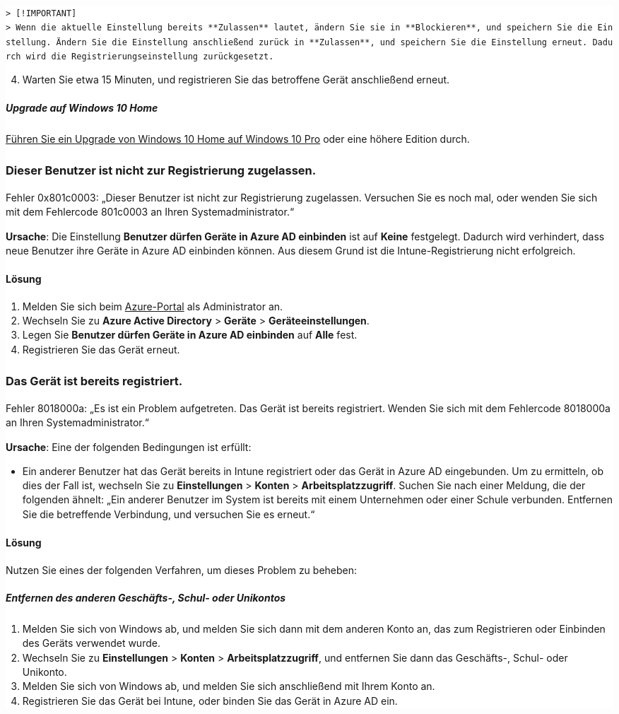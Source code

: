     > [!IMPORTANT]
    > Wenn die aktuelle Einstellung bereits **Zulassen** lautet, ändern Sie sie in **Blockieren**, und speichern Sie die Einstellung. Ändern Sie die Einstellung anschließend zurück in **Zulassen**, und speichern Sie die Einstellung erneut. Dadurch wird die Registrierungseinstellung zurückgesetzt.

4. Warten Sie etwa 15 Minuten, und registrieren Sie das betroffene Gerät anschließend erneut.    

##### <a name="upgrade-windows-10-home"></a>Upgrade auf Windows 10 Home
[Führen Sie ein Upgrade von Windows 10 Home auf Windows 10 Pro](https://support.microsoft.com/help/12384/windows-10-upgrading-home-to-pro) oder eine höhere Edition durch. 



### <a name="this-user-is-not-allowed-to-enroll"></a>Dieser Benutzer ist nicht zur Registrierung zugelassen.

Fehler 0x801c0003: „Dieser Benutzer ist nicht zur Registrierung zugelassen. Versuchen Sie es noch mal, oder wenden Sie sich mit dem Fehlercode 801c0003 an Ihren Systemadministrator.“

**Ursache**: Die Einstellung **Benutzer dürfen Geräte in Azure AD einbinden** ist auf **Keine** festgelegt. Dadurch wird verhindert, dass neue Benutzer ihre Geräte in Azure AD einbinden können. Aus diesem Grund ist die Intune-Registrierung nicht erfolgreich.

#### <a name="resolution"></a>Lösung
1. Melden Sie sich beim [Azure-Portal](https://portal.azure.com/) als Administrator an.    
2. Wechseln Sie zu **Azure Active Directory** > **Geräte** > **Geräteeinstellungen**.    
3. Legen Sie **Benutzer dürfen Geräte in Azure AD einbinden** auf **Alle** fest.    
4. Registrieren Sie das Gerät erneut.   

### <a name="the-device-is-already-enrolled"></a>Das Gerät ist bereits registriert.

Fehler 8018000a: „Es ist ein Problem aufgetreten. Das Gerät ist bereits registriert.  Wenden Sie sich mit dem Fehlercode 8018000a an Ihren Systemadministrator.“

**Ursache**: Eine der folgenden Bedingungen ist erfüllt:
- Ein anderer Benutzer hat das Gerät bereits in Intune registriert oder das Gerät in Azure AD eingebunden. Um zu ermitteln, ob dies der Fall ist, wechseln Sie zu **Einstellungen** > **Konten** > **Arbeitsplatzzugriff**. Suchen Sie nach einer Meldung, die der folgenden ähnelt: „Ein anderer Benutzer im System ist bereits mit einem Unternehmen oder einer Schule verbunden. Entfernen Sie die betreffende Verbindung, und versuchen Sie es erneut.“    

#### <a name="resolution"></a>Lösung

Nutzen Sie eines der folgenden Verfahren, um dieses Problem zu beheben:

##### <a name="remove-the-other-work-or-school-account"></a>Entfernen des anderen Geschäfts-, Schul- oder Unikontos
1. Melden Sie sich von Windows ab, und melden Sie sich dann mit dem anderen Konto an, das zum Registrieren oder Einbinden des Geräts verwendet wurde.    
2. Wechseln Sie zu **Einstellungen** > **Konten** > **Arbeitsplatzzugriff**, und entfernen Sie dann das Geschäfts-, Schul- oder Unikonto.
3. Melden Sie sich von Windows ab, und melden Sie sich anschließend mit Ihrem Konto an.    
4. Registrieren Sie das Gerät bei Intune, oder binden Sie das Gerät in Azure AD ein. 
